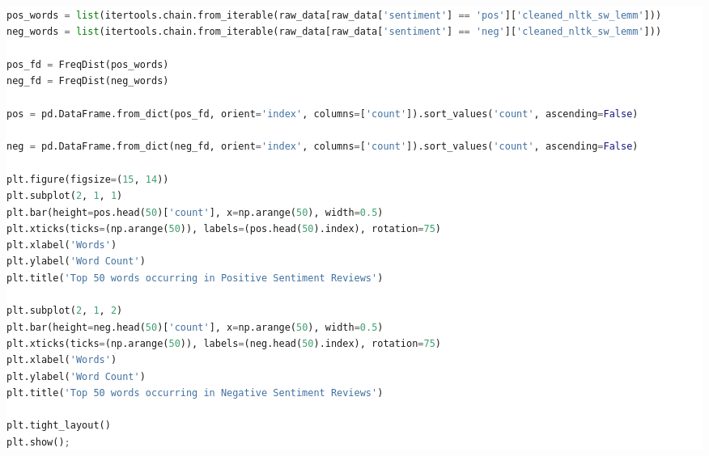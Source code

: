
```python
pos_words = list(itertools.chain.from_iterable(raw_data[raw_data['sentiment'] == 'pos']['cleaned_nltk_sw_lemm']))
neg_words = list(itertools.chain.from_iterable(raw_data[raw_data['sentiment'] == 'neg']['cleaned_nltk_sw_lemm']))

pos_fd = FreqDist(pos_words)
neg_fd = FreqDist(neg_words)

pos = pd.DataFrame.from_dict(pos_fd, orient='index', columns=['count']).sort_values('count', ascending=False)

neg = pd.DataFrame.from_dict(neg_fd, orient='index', columns=['count']).sort_values('count', ascending=False)

plt.figure(figsize=(15, 14))
plt.subplot(2, 1, 1)
plt.bar(height=pos.head(50)['count'], x=np.arange(50), width=0.5)
plt.xticks(ticks=(np.arange(50)), labels=(pos.head(50).index), rotation=75)
plt.xlabel('Words')
plt.ylabel('Word Count')
plt.title('Top 50 words occurring in Positive Sentiment Reviews')

plt.subplot(2, 1, 2)
plt.bar(height=neg.head(50)['count'], x=np.arange(50), width=0.5)
plt.xticks(ticks=(np.arange(50)), labels=(neg.head(50).index), rotation=75)
plt.xlabel('Words')
plt.ylabel('Word Count')
plt.title('Top 50 words occurring in Negative Sentiment Reviews')

plt.tight_layout()
plt.show();
```


    